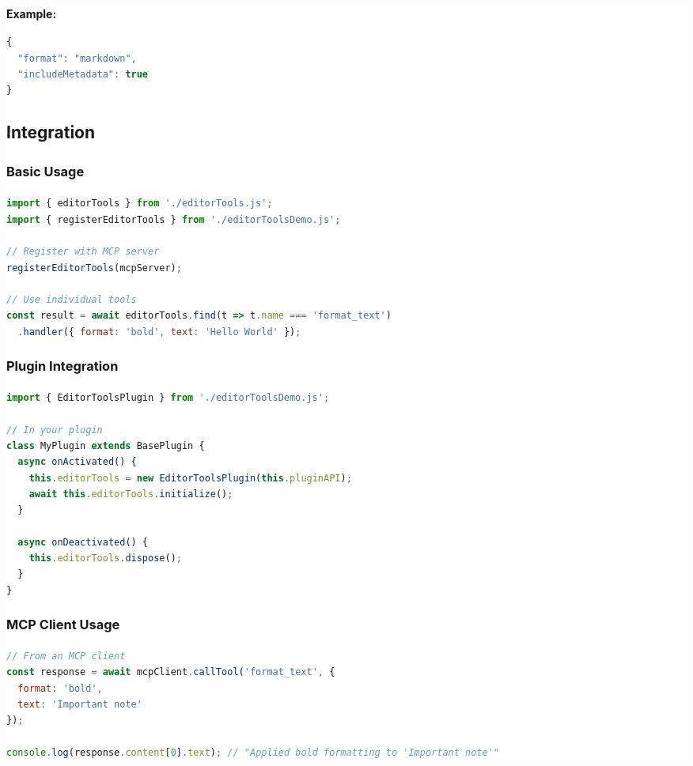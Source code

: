 **Example:**
```javascript
{
  "format": "markdown",
  "includeMetadata": true
}
```

## Integration

### Basic Usage

```javascript
import { editorTools } from './editorTools.js';
import { registerEditorTools } from './editorToolsDemo.js';

// Register with MCP server
registerEditorTools(mcpServer);

// Use individual tools
const result = await editorTools.find(t => t.name === 'format_text')
  .handler({ format: 'bold', text: 'Hello World' });
```

### Plugin Integration

```javascript
import { EditorToolsPlugin } from './editorToolsDemo.js';

// In your plugin
class MyPlugin extends BasePlugin {
  async onActivated() {
    this.editorTools = new EditorToolsPlugin(this.pluginAPI);
    await this.editorTools.initialize();
  }
  
  async onDeactivated() {
    this.editorTools.dispose();
  }
}
```

### MCP Client Usage

```javascript
// From an MCP client
const response = await mcpClient.callTool('format_text', {
  format: 'bold',
  text: 'Important note'
});

console.log(response.content[0].text); // "Applied bold formatting to 'Important note'"
```
